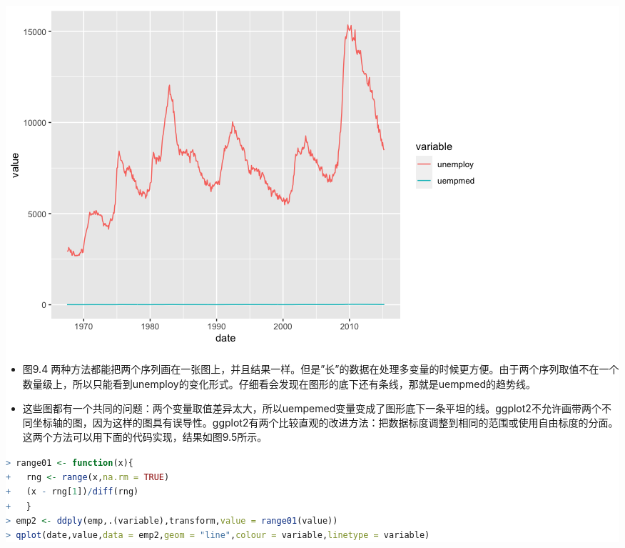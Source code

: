 ![](chapter09_数据操作_files/figure-gfm/unnamed-chunk-10-2.png)

- 图9.4
  两种方法都能把两个序列画在一张图上，并且结果一样。但是”长”的数据在处理多变量的时候更方便。由于两个序列取值不在一个数量级上，所以只能看到unemploy的变化形式。仔细看会发现在图形的底下还有条线，那就是uempmed的趋势线。

- 这些图都有一个共同的问题：两个变量取值差异太大，所以uempemed变量变成了图形底下一条平坦的线。ggplot2不允许画带两个不同坐标轴的图，因为这样的图具有误导性。ggplot2有两个比较直观的改进方法：把数据标度调整到相同的范围或使用自由标度的分面。这两个方法可以用下面的代码实现，结果如图9.5所示。

``` r
> range01 <- function(x){
+   rng <- range(x,na.rm = TRUE)
+   (x - rng[1])/diff(rng)
+   }
> emp2 <- ddply(emp,.(variable),transform,value = range01(value)) 
> qplot(date,value,data = emp2,geom = "line",colour = variable,linetype = variable) 
```
